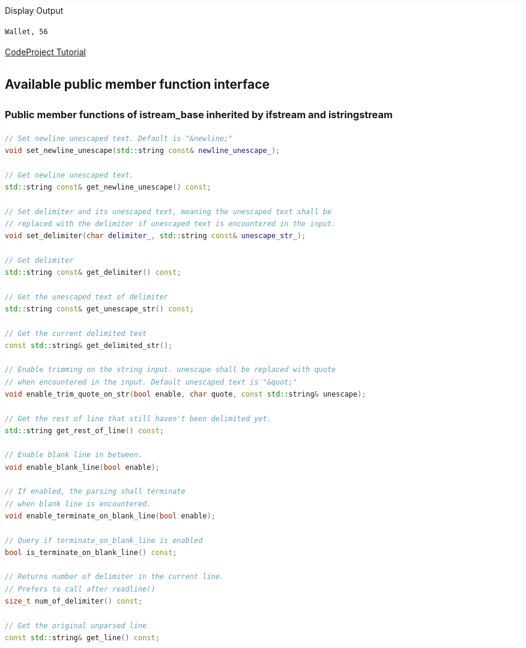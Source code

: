 Display Output

```
Wallet, 56
```

[CodeProject Tutorial](https://www.codeproject.com/Articles/1167806/Cplusplus-CSV-Stream-based-on-C-API)

## Available public member function interface

### Public member functions of istream_base inherited by ifstream and istringstream

```cpp
// Set newline unescaped text. Default is "&newline;"
void set_newline_unescape(std::string const& newline_unescape_);

// Get newline unescaped text.
std::string const& get_newline_unescape() const;

// Set delimiter and its unescaped text, meaning the unescaped text shall be
// replaced with the delimiter if unescaped text is encountered in the input.
void set_delimiter(char delimiter_, std::string const& unescape_str_);

// Get delimiter 
std::string const& get_delimiter() const;

// Get the unescaped text of delimiter
std::string const& get_unescape_str() const;

// Get the current delimited text
const std::string& get_delimited_str();

// Enable trimming on the string input. unescape shall be replaced with quote
// when encountered in the input. Default unescaped text is "&quot;"
void enable_trim_quote_on_str(bool enable, char quote, const std::string& unescape);

// Get the rest of line that still haven't been delimited yet.
std::string get_rest_of_line() const;

// Enable blank line in between. 
void enable_blank_line(bool enable);

// If enabled, the parsing shall terminate
// when blank line is encountered.
void enable_terminate_on_blank_line(bool enable);

// Query if terminate_on_blank_line is enabled
bool is_terminate_on_blank_line() const;

// Returns number of delimiter in the current line.
// Prefers to call after readline()
size_t num_of_delimiter() const;

// Get the original unparsed line
const std::string& get_line() const;
```
